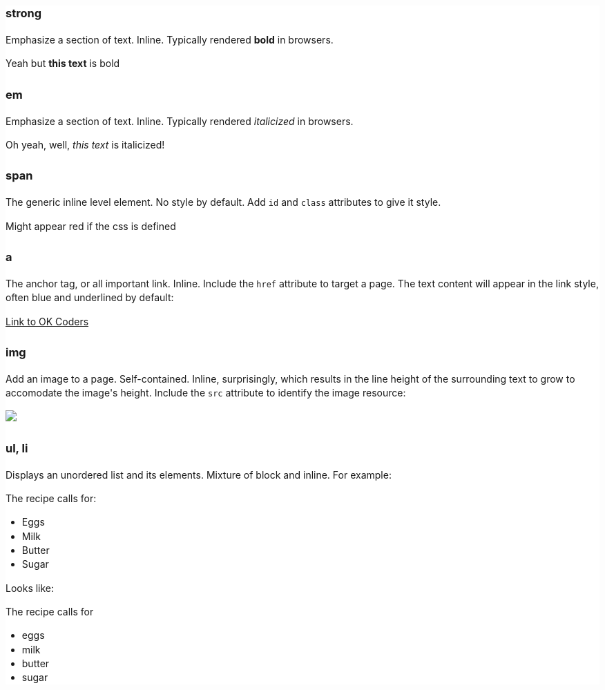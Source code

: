 ### strong

Emphasize a section of text. Inline. Typically rendered **bold** in browsers.

  Yeah but <strong>this text</strong> is bold
  
### em

Emphasize a section of text. Inline. Typically rendered *italicized* in browsers.

  Oh yeah, well, <em>this text</em> is italicized!

### span

The generic inline level element. No style by default. Add `id` and `class` attributes to give it style.

  <span class="red">Might appear red if the css is defined</span>
  
### a

The anchor tag, or all important link. Inline. Include the `href` attribute to target a page. The text content will appear in the link style, often blue and underlined by default:

  <a href="http://okcoders.com">Link to OK Coders</a>

### img

Add an image to a page. Self-contained. Inline, surprisingly, which results in the line height of the surrounding text to grow to accomodate the image's height. Include the `src` attribute to identify the image resource:

  <img src="https://i.imgur.com/IU0AZOp.jpg">

### ul, li

Displays an unordered list and its elements. Mixture of block and inline. For example:

  <div>
    The recipe calls for:
    <ul>
      <li>Eggs</li>
      <li>Milk</li>
      <li>Butter</li>
      <li>Sugar</li>
    </ul>
  </div>

Looks like:

The recipe calls for

- eggs
- milk
- butter
- sugar
